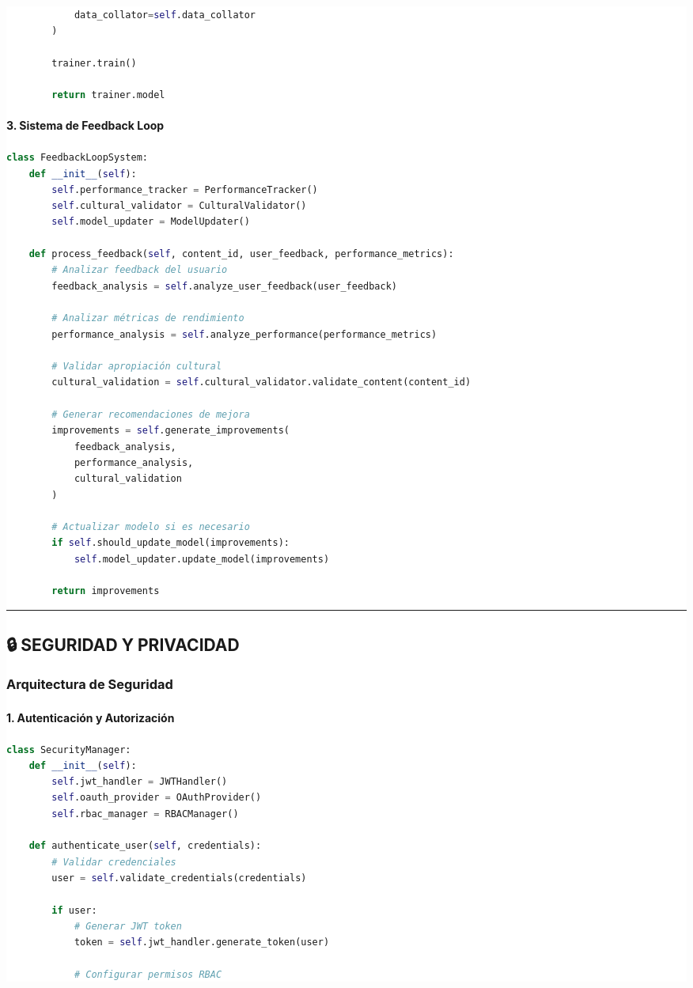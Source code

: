 ```python
            data_collator=self.data_collator
        )
        
        trainer.train()
        
        return trainer.model
```

#### **3. Sistema de Feedback Loop**
```python
class FeedbackLoopSystem:
    def __init__(self):
        self.performance_tracker = PerformanceTracker()
        self.cultural_validator = CulturalValidator()
        self.model_updater = ModelUpdater()
        
    def process_feedback(self, content_id, user_feedback, performance_metrics):
        # Analizar feedback del usuario
        feedback_analysis = self.analyze_user_feedback(user_feedback)
        
        # Analizar métricas de rendimiento
        performance_analysis = self.analyze_performance(performance_metrics)
        
        # Validar apropiación cultural
        cultural_validation = self.cultural_validator.validate_content(content_id)
        
        # Generar recomendaciones de mejora
        improvements = self.generate_improvements(
            feedback_analysis,
            performance_analysis,
            cultural_validation
        )
        
        # Actualizar modelo si es necesario
        if self.should_update_model(improvements):
            self.model_updater.update_model(improvements)
            
        return improvements
```

---

## 🔒 **SEGURIDAD Y PRIVACIDAD**

### **Arquitectura de Seguridad**

#### **1. Autenticación y Autorización**
```python
class SecurityManager:
    def __init__(self):
        self.jwt_handler = JWTHandler()
        self.oauth_provider = OAuthProvider()
        self.rbac_manager = RBACManager()
        
    def authenticate_user(self, credentials):
        # Validar credenciales
        user = self.validate_credentials(credentials)
        
        if user:
            # Generar JWT token
            token = self.jwt_handler.generate_token(user)
            
            # Configurar permisos RBAC
```